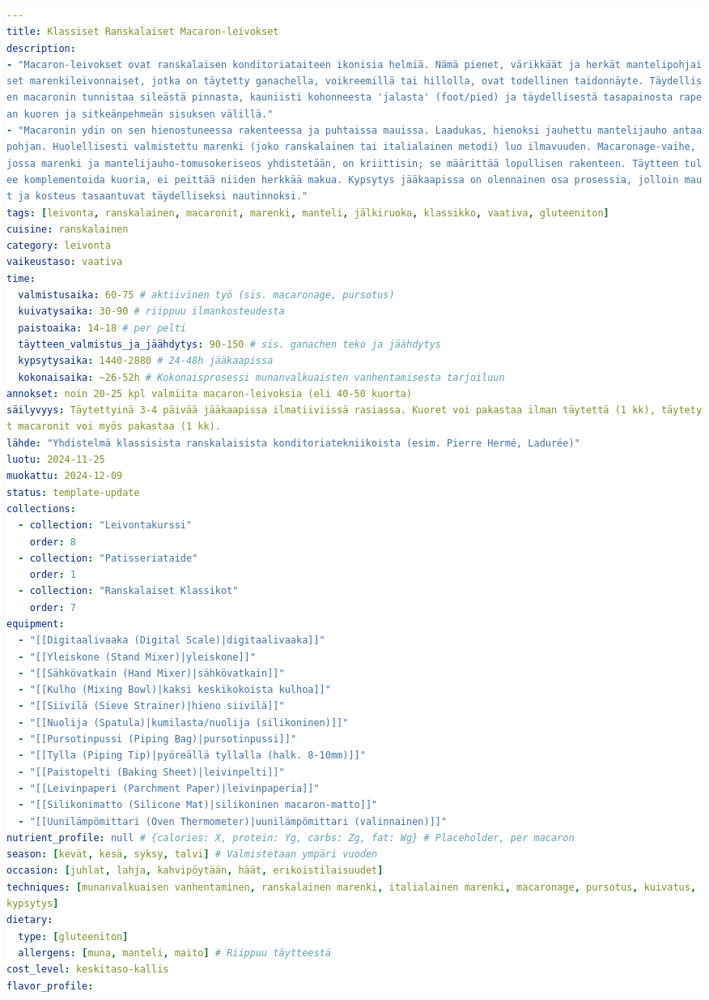 ```yaml
---
title: Klassiset Ranskalaiset Macaron-leivokset
description: 
- "Macaron-leivokset ovat ranskalaisen konditoriataiteen ikonisia helmiä. Nämä pienet, värikkäät ja herkät mantelipohjaiset marenkileivonnaiset, jotka on täytetty ganachella, voikreemillä tai hillolla, ovat todellinen taidonnäyte. Täydellisen macaronin tunnistaa sileästä pinnasta, kauniisti kohonneesta 'jalasta' (foot/pied) ja täydellisestä tasapainosta rapean kuoren ja sitkeänpehmeän sisuksen välillä."
- "Macaronin ydin on sen hienostuneessa rakenteessa ja puhtaissa mauissa. Laadukas, hienoksi jauhettu mantelijauho antaa pohjan. Huolellisesti valmistettu marenki (joko ranskalainen tai italialainen metodi) luo ilmavuuden. Macaronage-vaihe, jossa marenki ja mantelijauho-tomusokeriseos yhdistetään, on kriittisin; se määrittää lopullisen rakenteen. Täytteen tulee komplementoida kuoria, ei peittää niiden herkkää makua. Kypsytys jääkaapissa on olennainen osa prosessia, jolloin maut ja kosteus tasaantuvat täydelliseksi nautinnoksi."
tags: [leivonta, ranskalainen, macaronit, marenki, manteli, jälkiruoka, klassikko, vaativa, gluteeniton]
cuisine: ranskalainen
category: leivonta
vaikeustaso: vaativa
time:
  valmistusaika: 60-75 # aktiivinen työ (sis. macaronage, pursotus)
  kuivatysaika: 30-90 # riippuu ilmankosteudesta
  paistoaika: 14-18 # per pelti
  täytteen_valmistus_ja_jäähdytys: 90-150 # sis. ganachen teko ja jäähdytys
  kypsytysaika: 1440-2880 # 24-48h jääkaapissa
  kokonaisaika: ~26-52h # Kokonaisprosessi munanvalkuaisten vanhentamisesta tarjoiluun
annokset: noin 20-25 kpl valmiita macaron-leivoksia (eli 40-50 kuorta)
säilyvyys: Täytettyinä 3-4 päivää jääkaapissa ilmatiiviissä rasiassa. Kuoret voi pakastaa ilman täytettä (1 kk), täytetyt macaronit voi myös pakastaa (1 kk).
lähde: "Yhdistelmä klassisista ranskalaisista konditoriatekniikoista (esim. Pierre Hermé, Ladurée)"
luotu: 2024-11-25
muokattu: 2024-12-09
status: template-update
collections:
  - collection: "Leivontakurssi"
    order: 8
  - collection: "Patisseriataide"
    order: 1
  - collection: "Ranskalaiset Klassikot"
    order: 7
equipment:
  - "[[Digitaalivaaka (Digital Scale)|digitaalivaaka]]"
  - "[[Yleiskone (Stand Mixer)|yleiskone]]"
  - "[[Sähkövatkain (Hand Mixer)|sähkövatkain]]"
  - "[[Kulho (Mixing Bowl)|kaksi keskikokoista kulhoa]]"
  - "[[Siivilä (Sieve Strainer)|hieno siivilä]]"
  - "[[Nuolija (Spatula)|kumilasta/nuolija (silikoninen)]]"
  - "[[Pursotinpussi (Piping Bag)|pursotinpussi]]"
  - "[[Tylla (Piping Tip)|pyöreällä tyllalla (halk. 8-10mm)]]"
  - "[[Paistopelti (Baking Sheet)|leivinpelti]]"
  - "[[Leivinpaperi (Parchment Paper)|leivinpaperia]]"
  - "[[Silikonimatto (Silicone Mat)|silikoninen macaron-matto]]"
  - "[[Uunilämpömittari (Oven Thermometer)|uunilämpömittari (valinnainen)]]"
nutrient_profile: null # {calories: X, protein: Yg, carbs: Zg, fat: Wg} # Placeholder, per macaron
season: [kevät, kesä, syksy, talvi] # Valmistetaan ympäri vuoden
occasion: [juhlat, lahja, kahvipöytään, häät, erikoistilaisuudet]
techniques: [munanvalkuaisen vanhentaminen, ranskalainen marenki, italialainen marenki, macaronage, pursotus, kuivatus, kypsytys]
dietary:
  type: [gluteeniton]
  allergens: [muna, manteli, maito] # Riippuu täytteestä
cost_level: keskitaso-kallis
flavor_profile:
```